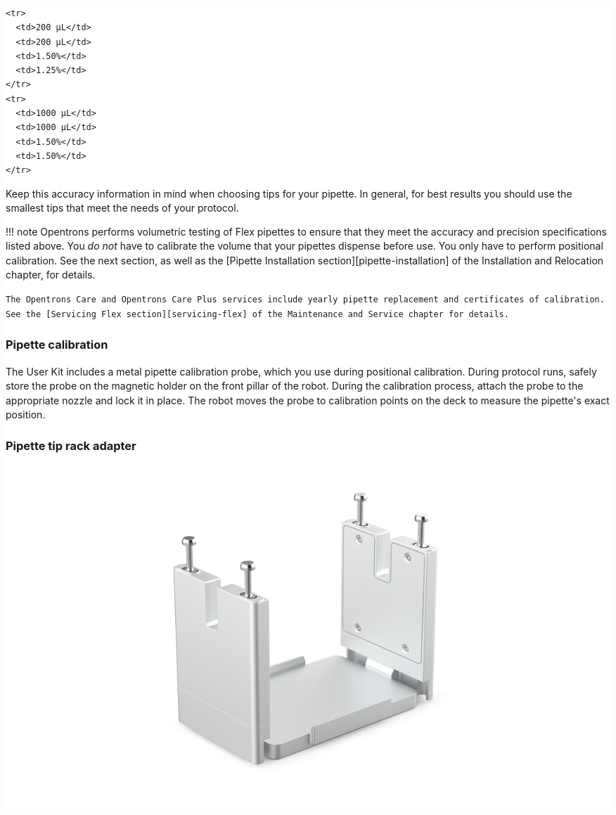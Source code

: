    <tr>
      <td>200 µL</td>
      <td>200 µL</td>
      <td>1.50%</td>
      <td>1.25%</td>
    </tr>
    <tr>
      <td>1000 µL</td>
      <td>1000 µL</td>
      <td>1.50%</td>
      <td>1.50%</td>
    </tr>
  </tbody>
</table>

Keep this accuracy information in mind when choosing tips for your
pipette. In general, for best results you should use the smallest tips
that meet the needs of your protocol.

!!! note
    Opentrons performs volumetric testing of Flex pipettes to ensure that they meet the accuracy and precision specifications listed above. You *do not* have to calibrate the volume that your pipettes dispense before use. You only have to perform positional calibration. See the next section, as well as the [Pipette Installation section][pipette-installation] of the Installation and Relocation chapter, for details.

    The Opentrons Care and Opentrons Care Plus services include yearly pipette replacement and certificates of calibration. See the [Servicing Flex section][servicing-flex] of the Maintenance and Service chapter for details.

### Pipette calibration

The User Kit includes a metal pipette calibration probe, which you use during positional calibration. During protocol runs, safely store the probe on the magnetic holder on the front pillar of the robot. During the calibration process, attach the probe to the appropriate nozzle and lock it in place. The robot moves the probe to calibration points on the deck to measure the pipette's exact position.

### Pipette tip rack adapter

![The 96-channel tip rack adapter.](images/96-channel-tip-rack-adapter.png "96-channel tip rack adapter")